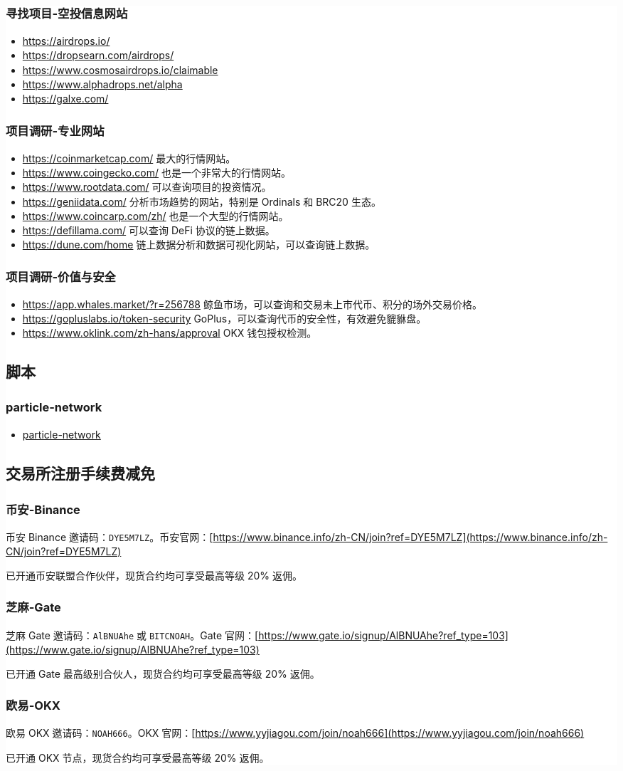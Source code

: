 ### 寻找项目-空投信息网站

- <https://airdrops.io/>
- <https://dropsearn.com/airdrops/>
- <https://www.cosmosairdrops.io/claimable>
- <https://www.alphadrops.net/alpha>
- <https://galxe.com/>

### 项目调研-专业网站

- <https://coinmarketcap.com/> 最大的行情网站。
- <https://www.coingecko.com/> 也是一个非常大的行情网站。
- <https://www.rootdata.com/> 可以查询项目的投资情况。
- <https://geniidata.com/> 分析市场趋势的网站，特别是 Ordinals 和 BRC20 生态。
- <https://www.coincarp.com/zh/> 也是一个大型的行情网站。
- <https://defillama.com/> 可以查询 DeFi 协议的链上数据。
- <https://dune.com/home> 链上数据分析和数据可视化网站，可以查询链上数据。

### 项目调研-价值与安全

- <https://app.whales.market/?r=256788> 鲸鱼市场，可以查询和交易未上市代币、积分的场外交易价格。
- <https://gopluslabs.io/token-security> GoPlus，可以查询代币的安全性，有效避免貔貅盘。
- <https://www.oklink.com/zh-hans/approval> OKX 钱包授权检测。

## 脚本

### particle-network

- [particle-network](./script/particle-network)

## 交易所注册手续费减免

### 币安-Binance

币安 Binance 邀请码：`DYE5M7LZ`。币安官网：[https://www.binance.info/zh-CN/join?ref=DYE5M7LZ](https://www.binance.info/zh-CN/join?ref=DYE5M7LZ)

已开通币安联盟合作伙伴，现货合约均可享受最高等级 20% 返佣。

### 芝麻-Gate

芝麻 Gate 邀请码：`AlBNUAhe` 或 `BITCNOAH`。Gate 官网：[https://www.gate.io/signup/AlBNUAhe?ref_type=103](https://www.gate.io/signup/AlBNUAhe?ref_type=103)

已开通 Gate 最高级别合伙人，现货合约均可享受最高等级 20% 返佣。

### 欧易-OKX

欧易 OKX 邀请码：`NOAH666`。OKX 官网：[https://www.yyjiagou.com/join/noah666](https://www.yyjiagou.com/join/noah666)

已开通 OKX 节点，现货合约均可享受最高等级 20% 返佣。

